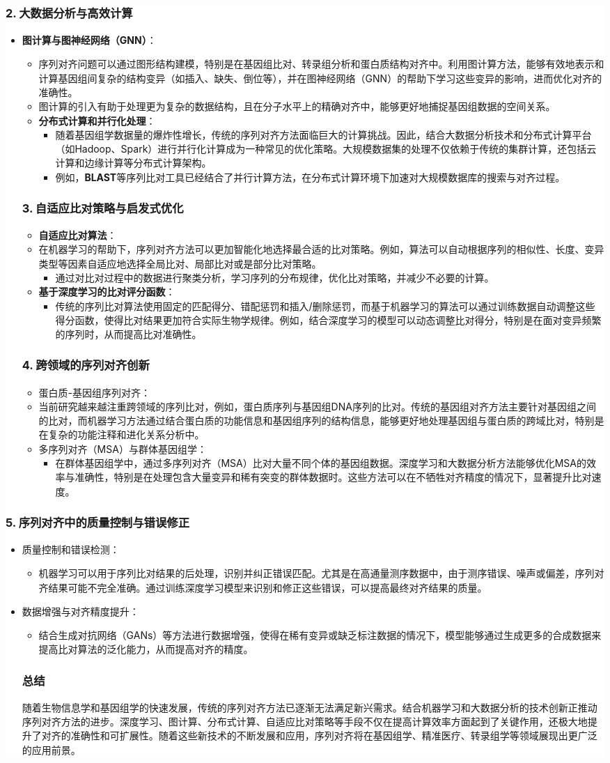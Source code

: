 ### 2. **大数据分析与高效计算**
  
- **图计算与图神经网络（GNN）**：
    - 序列对齐问题可以通过图形结构建模，特别是在基因组比对、转录组分析和蛋白质结构对齐中。利用图计算方法，能够有效地表示和计算基因组间复杂的结构变异（如插入、缺失、倒位等），并在图神经网络（GNN）的帮助下学习这些变异的影响，进而优化对齐的准确性。
  - 图计算的引入有助于处理更为复杂的数据结构，且在分子水平上的精确对齐中，能够更好地捕捉基因组数据的空间关系。
  - **分布式计算和并行化处理**：
    - 随着基因组学数据量的爆炸性增长，传统的序列对齐方法面临巨大的计算挑战。因此，结合大数据分析技术和分布式计算平台（如Hadoop、Spark）进行并行化计算成为一种常见的优化策略。大规模数据集的处理不仅依赖于传统的集群计算，还包括云计算和边缘计算等分布式计算架构。
    - 例如，**BLAST**等序列比对工具已经结合了并行计算方法，在分布式计算环境下加速对大规模数据库的搜索与对齐过程。

  ### 3. **自适应比对策略与启发式优化**

  - **自适应比对算法**：
  - 在机器学习的帮助下，序列对齐方法可以更加智能化地选择最合适的比对策略。例如，算法可以自动根据序列的相似性、长度、变异类型等因素自适应地选择全局比对、局部比对或是部分比对策略。
    - 通过对比对过程中的数据进行聚类分析，学习序列的分布规律，优化比对策略，并减少不必要的计算。
  - **基于深度学习的比对评分函数**：
    - 传统的序列比对算法使用固定的匹配得分、错配惩罚和插入/删除惩罚，而基于机器学习的算法可以通过训练数据自动调整这些得分函数，使得比对结果更加符合实际生物学规律。例如，结合深度学习的模型可以动态调整比对得分，特别是在面对变异频繁的序列时，从而提高比对准确性。

  ### 4. **跨领域的序列对齐创新**

  - 蛋白质-基因组序列对齐：
  - 当前研究越来越注重跨领域的序列比对，例如，蛋白质序列与基因组DNA序列的比对。传统的基因组对齐方法主要针对基因组之间的比对，而机器学习方法通过结合蛋白质的功能信息和基因组序列的结构信息，能够更好地处理基因组与蛋白质的跨域比对，特别是在复杂的功能注释和进化关系分析中。
  - 多序列对齐（MSA）与群体基因组学：
    - 在群体基因组学中，通过多序列对齐（MSA）比对大量不同个体的基因组数据。深度学习和大数据分析方法能够优化MSA的效率与准确性，特别是在处理包含大量变异和稀有突变的群体数据时。这些方法可以在不牺牲对齐精度的情况下，显著提升比对速度。
  
### 5. **序列对齐中的质量控制与错误修正**
  
- 质量控制和错误检测：
    - 机器学习可以用于序列比对结果的后处理，识别并纠正错误匹配。尤其是在高通量测序数据中，由于测序错误、噪声或偏差，序列对齐结果可能不完全准确。通过训练深度学习模型来识别和修正这些错误，可以提高最终对齐结果的质量。
- 数据增强与对齐精度提升：
    - 结合生成对抗网络（GANs）等方法进行数据增强，使得在稀有变异或缺乏标注数据的情况下，模型能够通过生成更多的合成数据来提高比对算法的泛化能力，从而提高对齐的精度。
  
  ### 总结

  随着生物信息学和基因组学的快速发展，传统的序列对齐方法已逐渐无法满足新兴需求。结合机器学习和大数据分析的技术创新正推动序列对齐方法的进步。深度学习、图计算、分布式计算、自适应比对策略等手段不仅在提高计算效率方面起到了关键作用，还极大地提升了对齐的准确性和可扩展性。随着这些新技术的不断发展和应用，序列对齐将在基因组学、精准医疗、转录组学等领域展现出更广泛的应用前景。

